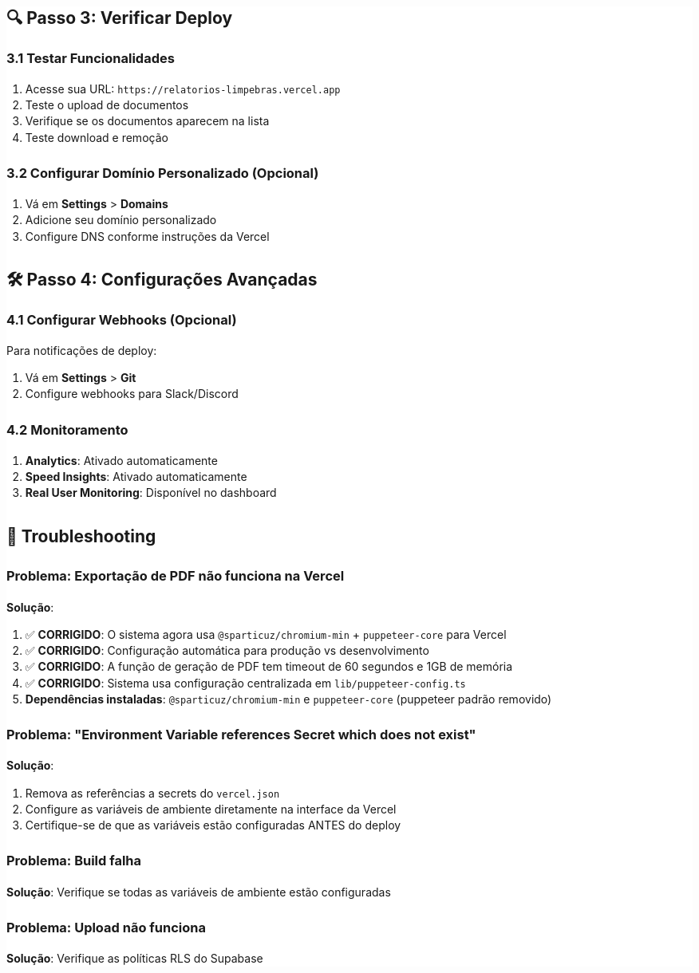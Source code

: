 ## 🔍 Passo 3: Verificar Deploy

### 3.1 Testar Funcionalidades
1. Acesse sua URL: `https://relatorios-limpebras.vercel.app`
2. Teste o upload de documentos
3. Verifique se os documentos aparecem na lista
4. Teste download e remoção

### 3.2 Configurar Domínio Personalizado (Opcional)
1. Vá em **Settings** > **Domains**
2. Adicione seu domínio personalizado
3. Configure DNS conforme instruções da Vercel

## 🛠️ Passo 4: Configurações Avançadas

### 4.1 Configurar Webhooks (Opcional)
Para notificações de deploy:
1. Vá em **Settings** > **Git**
2. Configure webhooks para Slack/Discord

### 4.2 Monitoramento
1. **Analytics**: Ativado automaticamente
2. **Speed Insights**: Ativado automaticamente
3. **Real User Monitoring**: Disponível no dashboard

## 🚨 Troubleshooting

### Problema: Exportação de PDF não funciona na Vercel
**Solução**: 
1. ✅ **CORRIGIDO**: O sistema agora usa `@sparticuz/chromium-min` + `puppeteer-core` para Vercel
2. ✅ **CORRIGIDO**: Configuração automática para produção vs desenvolvimento
3. ✅ **CORRIGIDO**: A função de geração de PDF tem timeout de 60 segundos e 1GB de memória
4. ✅ **CORRIGIDO**: Sistema usa configuração centralizada em `lib/puppeteer-config.ts`
5. **Dependências instaladas**: `@sparticuz/chromium-min` e `puppeteer-core` (puppeteer padrão removido)

### Problema: "Environment Variable references Secret which does not exist"
**Solução**: 
1. Remova as referências a secrets do `vercel.json`
2. Configure as variáveis de ambiente diretamente na interface da Vercel
3. Certifique-se de que as variáveis estão configuradas ANTES do deploy

### Problema: Build falha
**Solução**: Verifique se todas as variáveis de ambiente estão configuradas

### Problema: Upload não funciona
**Solução**: Verifique as políticas RLS do Supabase
